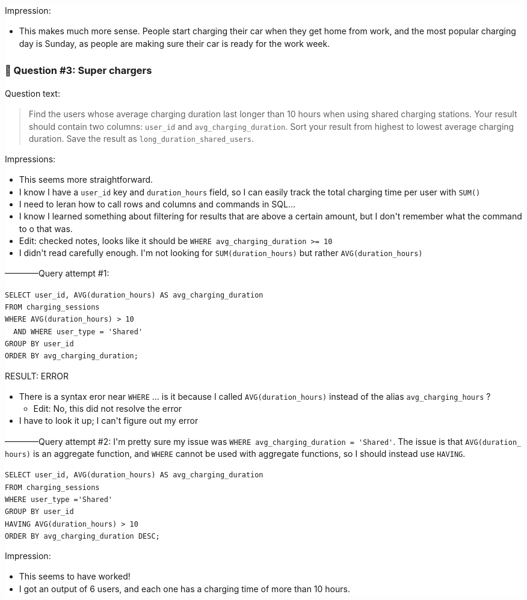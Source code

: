 Impression:
* This makes much more sense. People start charging their car when they get home from work, and the most popular charging day is Sunday, as people are making sure their car is ready for the work week.

### 🎯 Question #3: Super chargers
Question text:
> Find the users whose average charging duration last longer than 10 hours when using shared charging stations. Your result should contain two columns: `user_id` and `avg_charging_duration`. Sort your result from highest to lowest average charging duration. Save the result as `long_duration_shared_users`.

Impressions:
* This seems more straightforward.
* I know I have a `user_id` key and `duration_hours` field, so I can easily track the total charging time per user with `SUM()`
* I need to leran how to call rows and columns and commands in SQL...
* I know I learned something about filtering for results that are above a certain amount, but I don't remember what the command to o that was.
* Edit: checked notes, looks like it should be `WHERE avg_charging_duration >= 10`
* I didn't read carefully enough. I'm not looking for `SUM(duration_hours)` but rather `AVG(duration_hours)`

————Query attempt #1:
```
SELECT user_id, AVG(duration_hours) AS avg_charging_duration
FROM charging_sessions
WHERE AVG(duration_hours) > 10
  AND WHERE user_type = 'Shared'
GROUP BY user_id
ORDER BY avg_charging_duration;
```

RESULT: ERROR
* There is a syntax eror near `WHERE` ... is it because I called `AVG(duration_hours)` instead of the alias `avg_charging_hours` ?
  * Edit: No, this did not resolve the error
* I have to look it up; I can't figure out my error

————Query attempt #2:
I'm pretty sure my issue was `WHERE avg_charging_duration = 'Shared'`. The issue is that `AVG(duration_hours)` is an aggregate function, and `WHERE` cannot be used with aggregate functions, so I should instead use `HAVING`. 

```
SELECT user_id, AVG(duration_hours) AS avg_charging_duration
FROM charging_sessions
WHERE user_type ='Shared'
GROUP BY user_id
HAVING AVG(duration_hours) > 10
ORDER BY avg_charging_duration DESC;
```

Impression: 
* This seems to have worked!
* I got an output of 6 users, and each one has a charging time of more than 10 hours.

